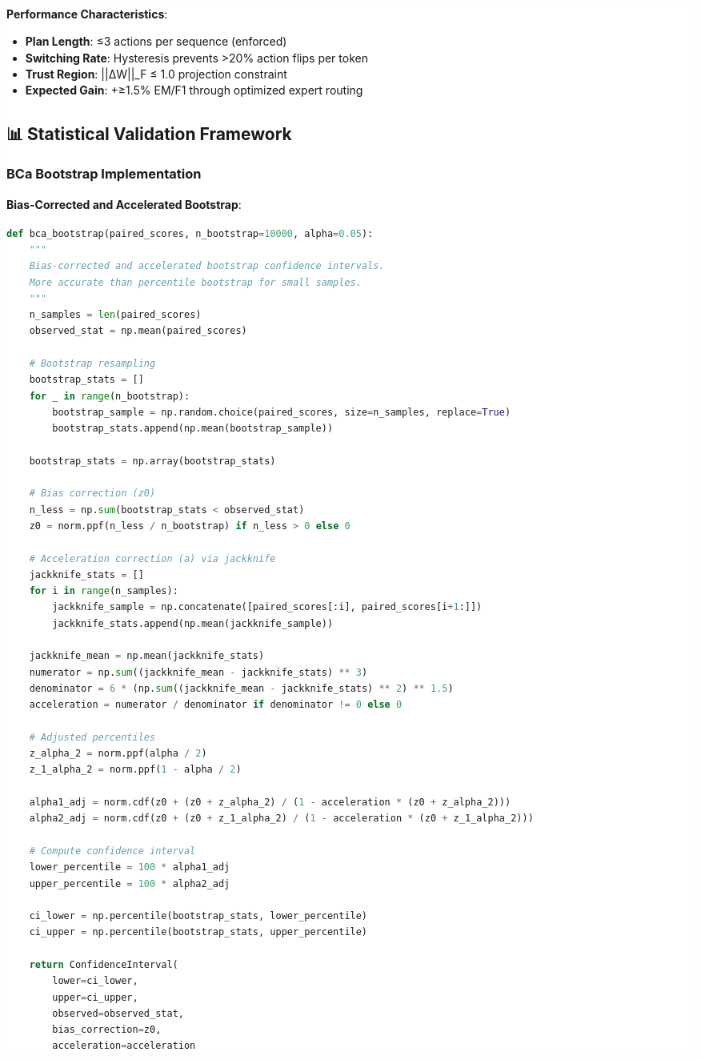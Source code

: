 **Performance Characteristics**:
- **Plan Length**: ≤3 actions per sequence (enforced)
- **Switching Rate**: Hysteresis prevents >20% action flips per token
- **Trust Region**: ||ΔW||_F ≤ 1.0 projection constraint
- **Expected Gain**: +≥1.5% EM/F1 through optimized expert routing

## 📊 Statistical Validation Framework

### BCa Bootstrap Implementation

**Bias-Corrected and Accelerated Bootstrap**:
```python
def bca_bootstrap(paired_scores, n_bootstrap=10000, alpha=0.05):
    """
    Bias-corrected and accelerated bootstrap confidence intervals.
    More accurate than percentile bootstrap for small samples.
    """
    n_samples = len(paired_scores)
    observed_stat = np.mean(paired_scores)
    
    # Bootstrap resampling
    bootstrap_stats = []
    for _ in range(n_bootstrap):
        bootstrap_sample = np.random.choice(paired_scores, size=n_samples, replace=True)
        bootstrap_stats.append(np.mean(bootstrap_sample))
    
    bootstrap_stats = np.array(bootstrap_stats)
    
    # Bias correction (z0)
    n_less = np.sum(bootstrap_stats < observed_stat)
    z0 = norm.ppf(n_less / n_bootstrap) if n_less > 0 else 0
    
    # Acceleration correction (a) via jackknife
    jackknife_stats = []
    for i in range(n_samples):
        jackknife_sample = np.concatenate([paired_scores[:i], paired_scores[i+1:]])
        jackknife_stats.append(np.mean(jackknife_sample))
    
    jackknife_mean = np.mean(jackknife_stats)
    numerator = np.sum((jackknife_mean - jackknife_stats) ** 3)
    denominator = 6 * (np.sum((jackknife_mean - jackknife_stats) ** 2) ** 1.5)
    acceleration = numerator / denominator if denominator != 0 else 0
    
    # Adjusted percentiles
    z_alpha_2 = norm.ppf(alpha / 2)
    z_1_alpha_2 = norm.ppf(1 - alpha / 2)
    
    alpha1_adj = norm.cdf(z0 + (z0 + z_alpha_2) / (1 - acceleration * (z0 + z_alpha_2)))
    alpha2_adj = norm.cdf(z0 + (z0 + z_1_alpha_2) / (1 - acceleration * (z0 + z_1_alpha_2)))
    
    # Compute confidence interval
    lower_percentile = 100 * alpha1_adj
    upper_percentile = 100 * alpha2_adj
    
    ci_lower = np.percentile(bootstrap_stats, lower_percentile)
    ci_upper = np.percentile(bootstrap_stats, upper_percentile)
    
    return ConfidenceInterval(
        lower=ci_lower,
        upper=ci_upper, 
        observed=observed_stat,
        bias_correction=z0,
        acceleration=acceleration
```